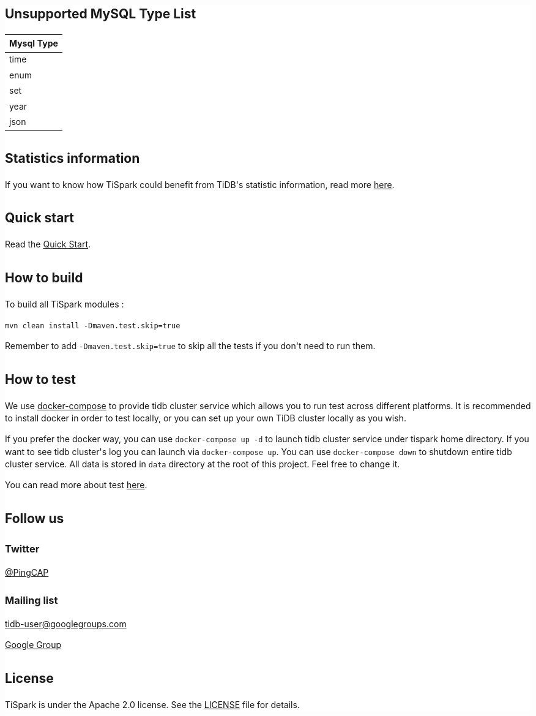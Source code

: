 ## Unsupported MySQL Type List

| Mysql Type |
| ----- |
| time |
| enum |
| set  |
| year |
| json |

## Statistics information
If you want to know how TiSpark could benefit from TiDB's statistic information, read more [here](./docs/userguide.md).

## Quick start

Read the [Quick Start](./docs/userguide.md).

## How to build
To build all TiSpark modules :
```
mvn clean install -Dmaven.test.skip=true
```
Remember to add `-Dmaven.test.skip=true` to skip all the tests if you don't need to run them.

## How to test
We use [docker-compose](https://docs.docker.com/compose/) to provide tidb cluster service which allows you to run test across different platforms. It is recommended to install docker in order to test locally, or you can set up your own TiDB cluster locally as you wish.

If you prefer the docker way, you can use `docker-compose up -d` to launch tidb cluster service under tispark home directory. If you want to see tidb cluster's log you can launch via `docker-compose up`. You can use `docker-compose down` to shutdown entire tidb cluster service. All data is stored in `data` directory at the root of this project. Feel free to change it.

You can read more about test [here](./core/src/test/Readme.md).

## Follow us

### Twitter

[@PingCAP](https://twitter.com/PingCAP)

### Mailing list

tidb-user@googlegroups.com

[Google Group](https://groups.google.com/forum/#!forum/tidb-user)

## License
TiSpark is under the Apache 2.0 license. See the [LICENSE](./LICENSE) file for details.

